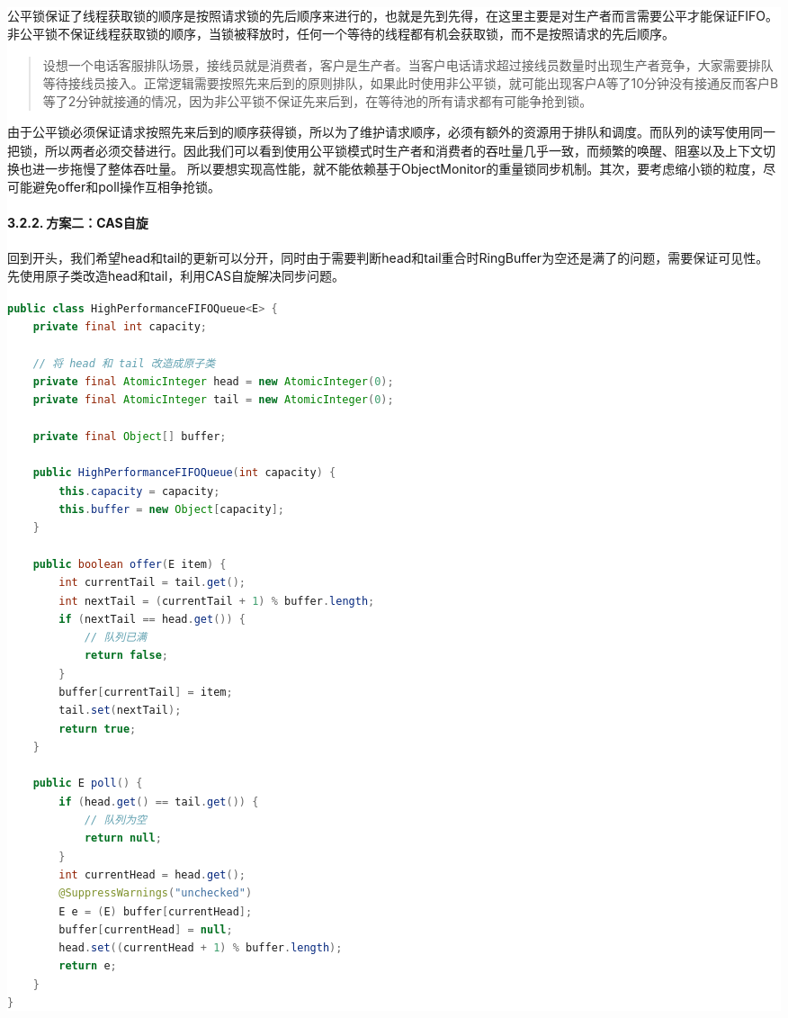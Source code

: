 公平锁保证了线程获取锁的顺序是按照请求锁的先后顺序来进行的，也就是先到先得，在这里主要是对生产者而言需要公平才能保证FIFO。非公平锁不保证线程获取锁的顺序，当锁被释放时，任何一个等待的线程都有机会获取锁，而不是按照请求的先后顺序。

>设想一个电话客服排队场景，接线员就是消费者，客户是生产者。当客户电话请求超过接线员数量时出现生产者竞争，大家需要排队等待接线员接入。正常逻辑需要按照先来后到的原则排队，如果此时使用非公平锁，就可能出现客户A等了10分钟没有接通反而客户B等了2分钟就接通的情况，因为非公平锁不保证先来后到，在等待池的所有请求都有可能争抢到锁。

由于公平锁必须保证请求按照先来后到的顺序获得锁，所以为了维护请求顺序，必须有额外的资源用于排队和调度。而队列的读写使用同一把锁，所以两者必须交替进行。因此我们可以看到使用公平锁模式时生产者和消费者的吞吐量几乎一致，而频繁的唤醒、阻塞以及上下文切换也进一步拖慢了整体吞吐量。
所以要想实现高性能，就不能依赖基于ObjectMonitor的重量锁同步机制。其次，要考虑缩小锁的粒度，尽可能避免offer和poll操作互相争抢锁。

#### 3.2.2. 方案二：CAS自旋

回到开头，我们希望head和tail的更新可以分开，同时由于需要判断head和tail重合时RingBuffer为空还是满了的问题，需要保证可见性。
先使用原子类改造head和tail，利用CAS自旋解决同步问题。

```java
public class HighPerformanceFIFOQueue<E> {
    private final int capacity;

    // 将 head 和 tail 改造成原子类
    private final AtomicInteger head = new AtomicInteger(0);
    private final AtomicInteger tail = new AtomicInteger(0);

    private final Object[] buffer;

    public HighPerformanceFIFOQueue(int capacity) {
        this.capacity = capacity;
        this.buffer = new Object[capacity];
    }

    public boolean offer(E item) {
        int currentTail = tail.get();
        int nextTail = (currentTail + 1) % buffer.length;
        if (nextTail == head.get()) {
            // 队列已满
            return false;
        }
        buffer[currentTail] = item;
        tail.set(nextTail);
        return true;
    }

    public E poll() {
        if (head.get() == tail.get()) {
            // 队列为空
            return null;
        }
        int currentHead = head.get();
        @SuppressWarnings("unchecked")
        E e = (E) buffer[currentHead];
        buffer[currentHead] = null;
        head.set((currentHead + 1) % buffer.length);
        return e;
    }
}
```
